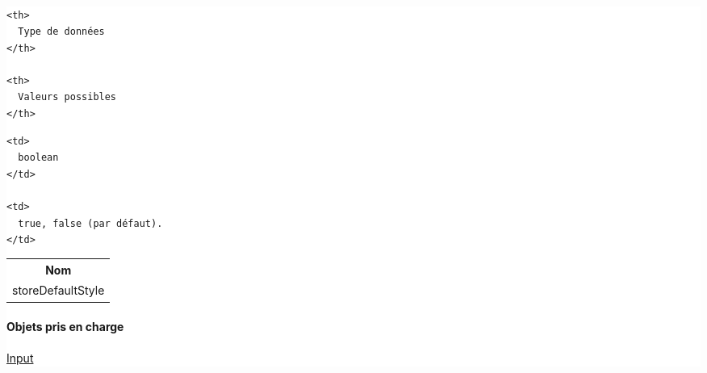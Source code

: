 <table spaces-before="0" line-breaks-before="2">
  <tr>
    <th>
      Nom
    </th>
    
    <th>
      Type de données
    </th>
    
    <th>
      Valeurs possibles
    </th>
  </tr>
  
  <tr>
    <td>
      storeDefaultStyle
    </td>
    
    <td>
      boolean
    </td>
    
    <td>
      true, false (par défaut).
    </td>
  </tr>
</table>

<h4 spaces-before="0">
  Objets pris en charge
</h4>

<p spaces-before="0">
  <a href="input_overview.md">Input</a>
</p>





















